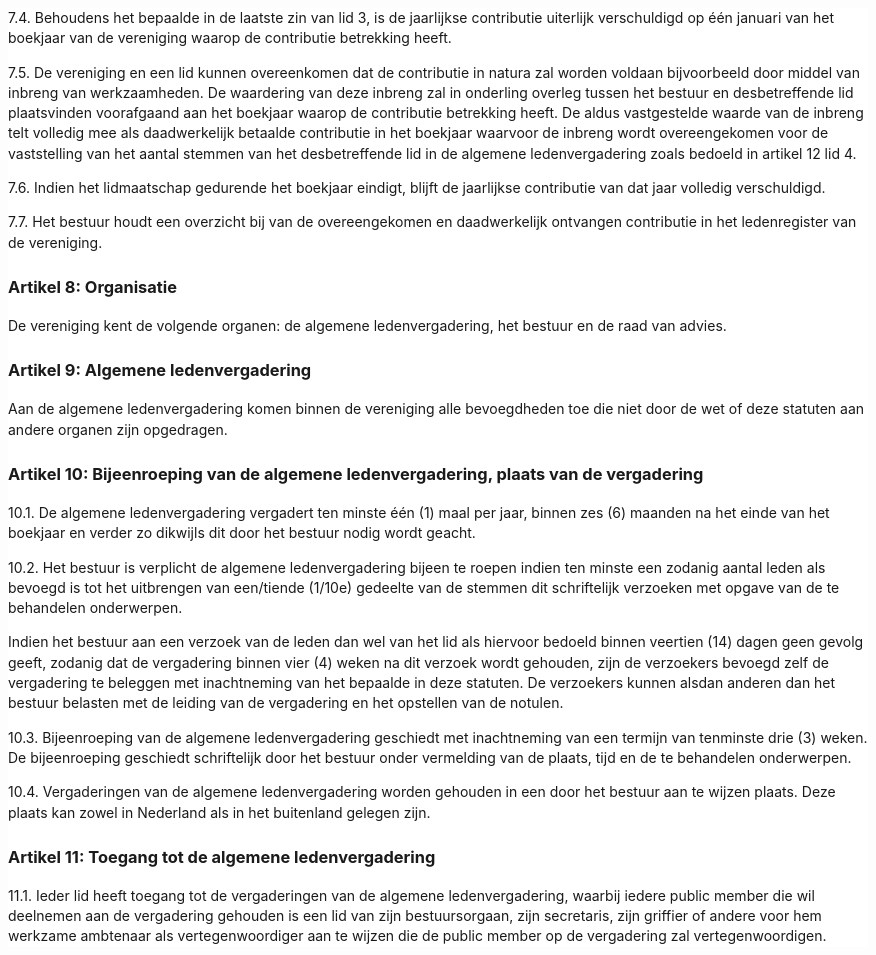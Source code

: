 7.4. Behoudens het bepaalde in de laatste zin van lid 3, is de jaarlijkse contributie uiterlijk  verschuldigd op één januari van het boekjaar van de vereniging waarop de contributie betrekking heeft.

7.5. De vereniging en een lid kunnen overeenkomen dat de contributie in natura zal worden voldaan bijvoorbeeld door middel van inbreng van werkzaamheden. De waardering van deze inbreng zal in onderling overleg tussen het bestuur en desbetreffende lid plaatsvinden voorafgaand aan het boekjaar waarop de contributie  betrekking heeft. De aldus vastgestelde waarde van de inbreng telt volledig mee als daadwerkelijk betaalde contributie in het boekjaar waarvoor de inbreng wordt overeengekomen voor de vaststelling van het aantal stemmen van het desbetreffende lid in de algemene ledenvergadering zoals bedoeld in artikel 12 lid 4.

7.6. Indien het lidmaatschap gedurende het boekjaar eindigt, blijft de jaarlijkse contributie van dat jaar volledig verschuldigd.

7.7. Het bestuur houdt een overzicht bij van de overeengekomen en daadwerkelijk ontvangen contributie in het ledenregister van de vereniging.

### Artikel 8: Organisatie

De vereniging kent de volgende organen: de algemene ledenvergadering, het bestuur en de raad van advies.

### Artikel 9: Algemene ledenvergadering

Aan de algemene ledenvergadering komen binnen de vereniging alle bevoegdheden toe die niet door de wet of deze statuten aan andere organen zijn opgedragen.

### Artikel 10: Bijeenroeping van de algemene ledenvergadering, plaats van de vergadering

10.1. De algemene ledenvergadering vergadert ten minste één (1) maal per jaar, binnen zes (6) maanden na het einde van het boekjaar en verder zo dikwijls dit door het bestuur nodig wordt geacht.

10.2. Het bestuur is verplicht de algemene ledenvergadering bijeen te roepen indien ten minste een zodanig aantal leden als bevoegd is tot het uitbrengen van een/tiende (1/10e) gedeelte van de stemmen dit schriftelijk verzoeken met opgave van de te behandelen onderwerpen.

Indien het bestuur aan een verzoek van de leden dan wel van het lid als hiervoor bedoeld binnen veertien (14) dagen geen gevolg geeft, zodanig dat de vergadering binnen vier (4) weken na dit verzoek wordt gehouden, zijn de verzoekers bevoegd zelf de vergadering te beleggen met inachtneming van het bepaalde in deze statuten. De verzoekers kunnen alsdan anderen dan het bestuur belasten met de leiding van de vergadering en het opstellen van de notulen.

10.3. Bijeenroeping van de algemene ledenvergadering geschiedt met inachtneming van een termijn van tenminste drie (3) weken. De bijeenroeping geschiedt schriftelijk door het bestuur onder vermelding van de plaats, tijd en de te behandelen onderwerpen.

10.4. Vergaderingen van de algemene ledenvergadering worden gehouden in een door het bestuur aan te wijzen plaats. Deze plaats kan zowel in Nederland als in het buitenland gelegen zijn.

### Artikel 11: Toegang tot de algemene ledenvergadering

11.1. Ieder lid heeft toegang tot de vergaderingen van de algemene ledenvergadering, waarbij iedere public member die wil deelnemen aan de vergadering gehouden is een lid van zijn bestuursorgaan, zijn secretaris, zijn griffier of andere voor hem werkzame ambtenaar als vertegenwoordiger aan te wijzen die de public member op de vergadering zal vertegenwoordigen.
